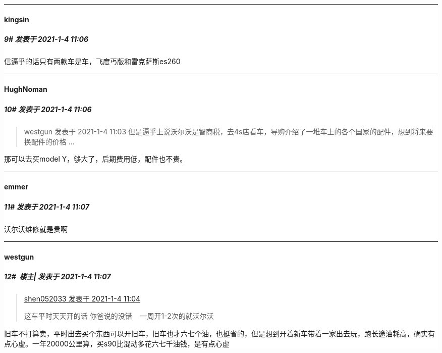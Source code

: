 
*****

####  kingsin  
##### 9#       发表于 2021-1-4 11:06




信逼乎的话只有两款车是车，飞度丐版和雷克萨斯es260







*****

####  HughNoman  
##### 10#       发表于 2021-1-4 11:06



<blockquote>westgun 发表于 2021-1-4 11:03
但是逼乎上说沃尔沃是智商税，去4s店看车，导购介绍了一堆车上的各个国家的配件，想到将来要换配件的价格 ...</blockquote>
那可以去买model Y，够大了，后期费用低，配件也不贵。







*****

####  emmer  
##### 11#       发表于 2021-1-4 11:07




沃尔沃维修就是贵啊







*****

####  westgun  
##### 12#         楼主| 发表于 2021-1-4 11:07



<blockquote><a href="httphttps://bbs.saraba1st.com/2b/forum.php?mod=redirect&amp;goto=findpost&amp;pid=49932317&amp;ptid=1981119" target="_blank">shen052033 发表于 2021-1-4 11:04</a>

这车平时天天开的话 你爸说的没错    一周开1-2次的就沃尔沃</blockquote>
旧车不打算卖，平时出去买个东西可以开旧车，旧车也才六七个油，也挺省的，但是想到开着新车带着一家出去玩，跑长途油耗高，确实有点心虚。一年20000公里算，买s90比混动多花六七千油钱，是有点心虚






